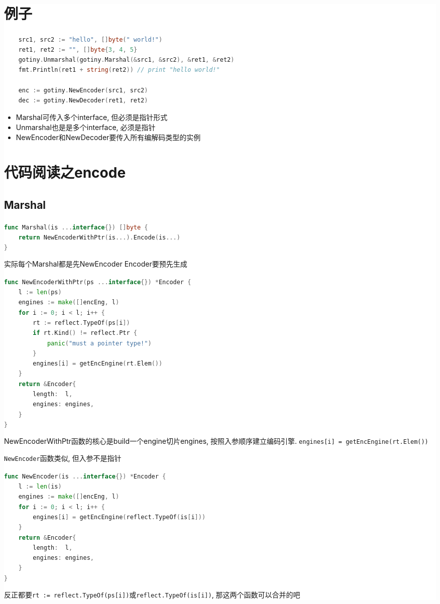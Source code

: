 # 例子
```go
    src1, src2 := "hello", []byte(" world!")
    ret1, ret2 := "", []byte{3, 4, 5}
    gotiny.Unmarshal(gotiny.Marshal(&src1, &src2), &ret1, &ret2)
    fmt.Println(ret1 + string(ret2)) // print "hello world!"
    
    enc := gotiny.NewEncoder(src1, src2)
    dec := gotiny.NewDecoder(ret1, ret2)
```

* Marshal可传入多个interface, 但必须是指针形式
* Unmarshal也是是多个interface, 必须是指针
* NewEncoder和NewDecoder要传入所有编解码类型的实例

# 代码阅读之encode
## Marshal
```go
func Marshal(is ...interface{}) []byte {
    return NewEncoderWithPtr(is...).Encode(is...)
}
```
实际每个Marshal都是先NewEncoder
Encoder要预先生成
```go
func NewEncoderWithPtr(ps ...interface{}) *Encoder {
    l := len(ps)
    engines := make([]encEng, l)
    for i := 0; i < l; i++ {
        rt := reflect.TypeOf(ps[i])
        if rt.Kind() != reflect.Ptr {
            panic("must a pointer type!")
        }
        engines[i] = getEncEngine(rt.Elem())
    }
    return &Encoder{
        length:  l,
        engines: engines,
    }
}
```
NewEncoderWithPtr函数的核心是build一个engine切片engines, 按照入参顺序建立编码引擎.
`engines[i] = getEncEngine(rt.Elem())`

`NewEncoder`函数类似, 但入参不是指针
```go
func NewEncoder(is ...interface{}) *Encoder {
    l := len(is)
    engines := make([]encEng, l)
    for i := 0; i < l; i++ {
        engines[i] = getEncEngine(reflect.TypeOf(is[i]))
    }
    return &Encoder{
        length:  l,
        engines: engines,
    }
}
```
反正都要`rt := reflect.TypeOf(ps[i])`或`reflect.TypeOf(is[i])`, 那这两个函数可以合并的吧
